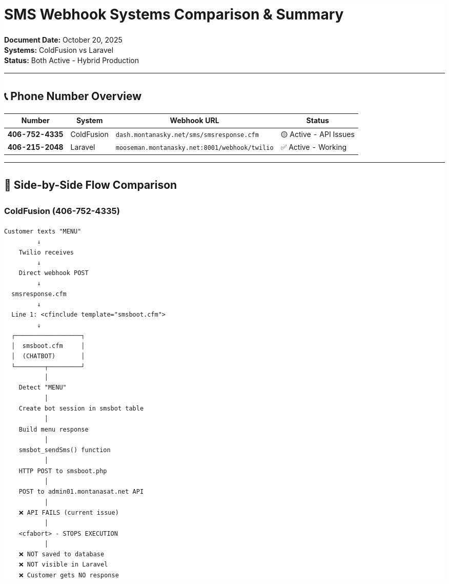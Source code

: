 # SMS Webhook Systems Comparison & Summary

**Document Date:** October 20, 2025  
**Systems:** ColdFusion vs Laravel  
**Status:** Both Active - Hybrid Production

---

## 📞 Phone Number Overview

| Number | System | Webhook URL | Status |
|--------|--------|-------------|--------|
| **406-752-4335** | ColdFusion | `dash.montanasky.net/sms/smsresponse.cfm` | 🟡 Active - API Issues |
| **406-215-2048** | Laravel | `mooseman.montanasky.net:8001/webhook/twilio` | ✅ Active - Working |

---

## 🔄 Side-by-Side Flow Comparison

### ColdFusion (406-752-4335)

```
Customer texts "MENU"
         ↓
    Twilio receives
         ↓
    Direct webhook POST
         ↓
  smsresponse.cfm
         ↓
  Line 1: <cfinclude template="smsboot.cfm">
         ↓
  ┌──────────────────┐
  │  smsboot.cfm     │
  │  (CHATBOT)       │
  └────────┬─────────┘
           │
    Detect "MENU"
           │
    Create bot session in smsbot table
           │
    Build menu response
           │
    smsbot_sendSms() function
           │
    HTTP POST to smsboot.php
           │
    POST to admin01.montanasat.net API
           │
    ❌ API FAILS (current issue)
           │
    <cfabort> - STOPS EXECUTION
           │
    ❌ NOT saved to database
    ❌ NOT visible in Laravel
    ❌ Customer gets NO response
```
